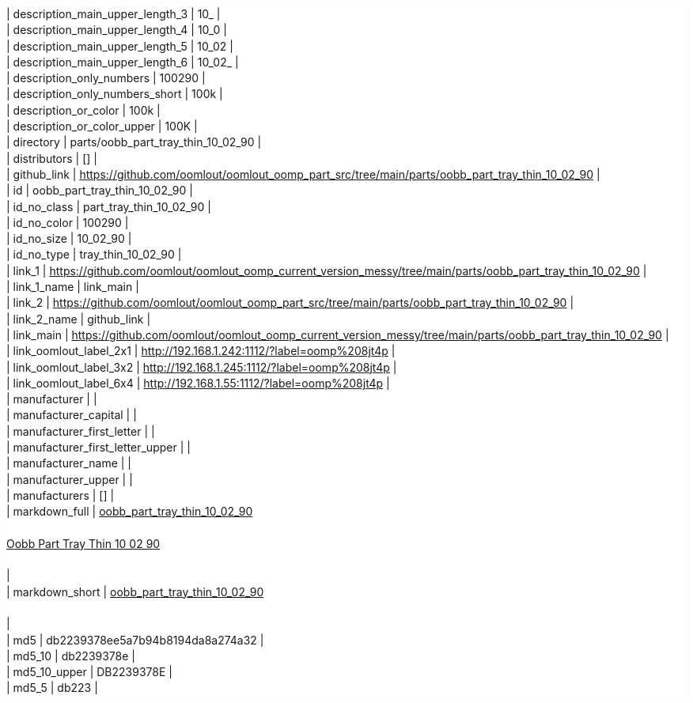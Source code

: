 | description_main_upper_length_3 | 10_ |  
| description_main_upper_length_4 | 10_0 |  
| description_main_upper_length_5 | 10_02 |  
| description_main_upper_length_6 | 10_02_ |  
| description_only_numbers | 100290 |  
| description_only_numbers_short | 100k |  
| description_or_color | 100k |  
| description_or_color_upper | 100K |  
| directory | parts/oobb_part_tray_thin_10_02_90 |  
| distributors | [] |  
| github_link | https://github.com/oomlout/oomlout_oomp_part_src/tree/main/parts/oobb_part_tray_thin_10_02_90 |  
| id | oobb_part_tray_thin_10_02_90 |  
| id_no_class | part_tray_thin_10_02_90 |  
| id_no_color | 100290 |  
| id_no_size | 10_02_90 |  
| id_no_type | tray_thin_10_02_90 |  
| link_1 | https://github.com/oomlout/oomlout_oomp_current_version_messy/tree/main/parts/oobb_part_tray_thin_10_02_90 |  
| link_1_name | link_main |  
| link_2 | https://github.com/oomlout/oomlout_oomp_part_src/tree/main/parts/oobb_part_tray_thin_10_02_90 |  
| link_2_name | github_link |  
| link_main | https://github.com/oomlout/oomlout_oomp_current_version_messy/tree/main/parts/oobb_part_tray_thin_10_02_90 |  
| link_oomlout_label_2x1 | http://192.168.1.242:1112/?label=oomp%208jt4p |  
| link_oomlout_label_3x2 | http://192.168.1.245:1112/?label=oomp%208jt4p |  
| link_oomlout_label_6x4 | http://192.168.1.55:1112/?label=oomp%208jt4p |  
| manufacturer |  |  
| manufacturer_capital |  |  
| manufacturer_first_letter |  |  
| manufacturer_first_letter_upper |  |  
| manufacturer_name |  |  
| manufacturer_upper |  |  
| manufacturers | [] |  
| markdown_full | [oobb_part_tray_thin_10_02_90](https://github.com/oomlout/oomlout_oomp_current_version_messy/tree/main/parts/oobb_part_tray_thin_10_02_90)<br>[](https://github.com/oomlout/oomlout_oomp_current_version_messy/tree/main/parts/oobb_part_tray_thin_10_02_90)<br>[Oobb Part Tray Thin 10 02 90](https://github.com/oomlout/oomlout_oomp_current_version_messy/tree/main/parts/oobb_part_tray_thin_10_02_90)<br><br> |  
| markdown_short | [oobb_part_tray_thin_10_02_90](https://github.com/oomlout/oomlout_oomp_current_version_messy/tree/main/parts/oobb_part_tray_thin_10_02_90)<br><br> |  
| md5 | db2239378ee5a7b94b8194da8a274a32 |  
| md5_10 | db2239378e |  
| md5_10_upper | DB2239378E |  
| md5_5 | db223 |  
